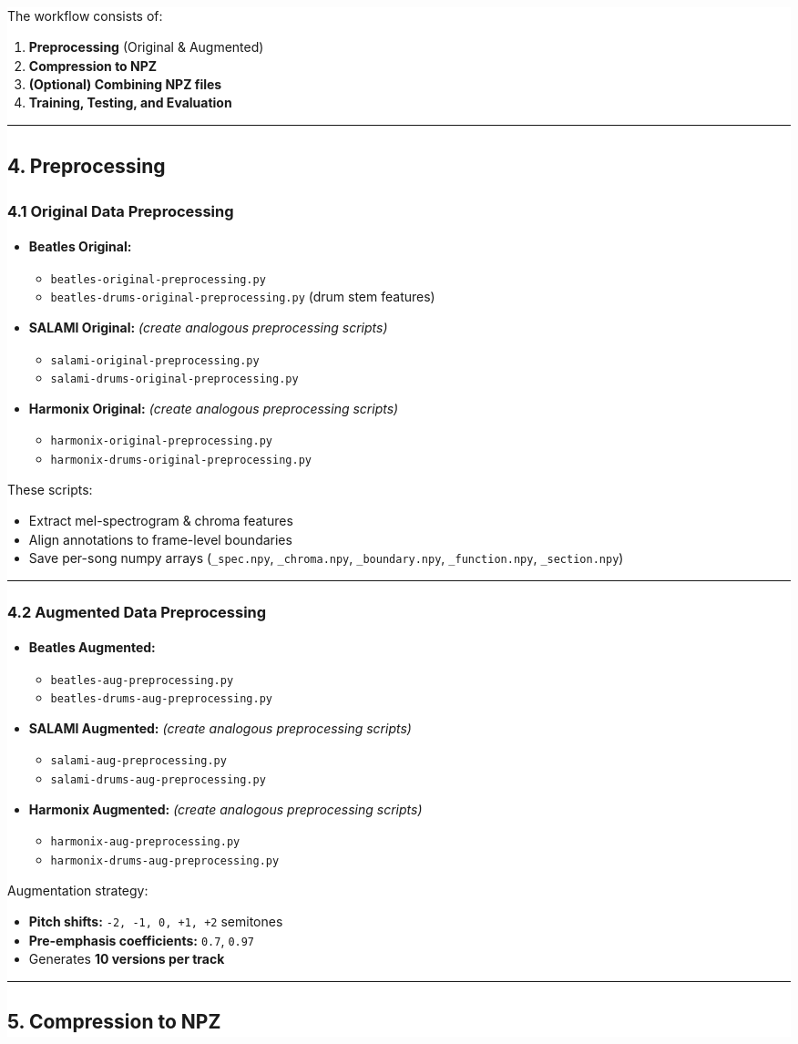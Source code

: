 The workflow consists of:

1. **Preprocessing** (Original & Augmented)
2. **Compression to NPZ**
3. **(Optional) Combining NPZ files**
4. **Training, Testing, and Evaluation**

---

## 4. Preprocessing

### 4.1 Original Data Preprocessing

- **Beatles Original:**
  - `beatles-original-preprocessing.py`  
  - `beatles-drums-original-preprocessing.py` (drum stem features)

- **SALAMI Original:** *(create analogous preprocessing scripts)*  
  - `salami-original-preprocessing.py`  
  - `salami-drums-original-preprocessing.py`

- **Harmonix Original:** *(create analogous preprocessing scripts)*  
  - `harmonix-original-preprocessing.py`  
  - `harmonix-drums-original-preprocessing.py`

These scripts:
- Extract mel-spectrogram & chroma features
- Align annotations to frame-level boundaries
- Save per-song numpy arrays (`_spec.npy`, `_chroma.npy`, `_boundary.npy`, `_function.npy`, `_section.npy`)

---

### 4.2 Augmented Data Preprocessing

- **Beatles Augmented:**
  - `beatles-aug-preprocessing.py`
  - `beatles-drums-aug-preprocessing.py`

- **SALAMI Augmented:** *(create analogous preprocessing scripts)*  
  - `salami-aug-preprocessing.py`  
  - `salami-drums-aug-preprocessing.py`

- **Harmonix Augmented:** *(create analogous preprocessing scripts)*  
  - `harmonix-aug-preprocessing.py`  
  - `harmonix-drums-aug-preprocessing.py`

Augmentation strategy:
- **Pitch shifts:** `-2, -1, 0, +1, +2` semitones
- **Pre-emphasis coefficients:** `0.7`, `0.97`
- Generates **10 versions per track**

---

## 5. Compression to NPZ
